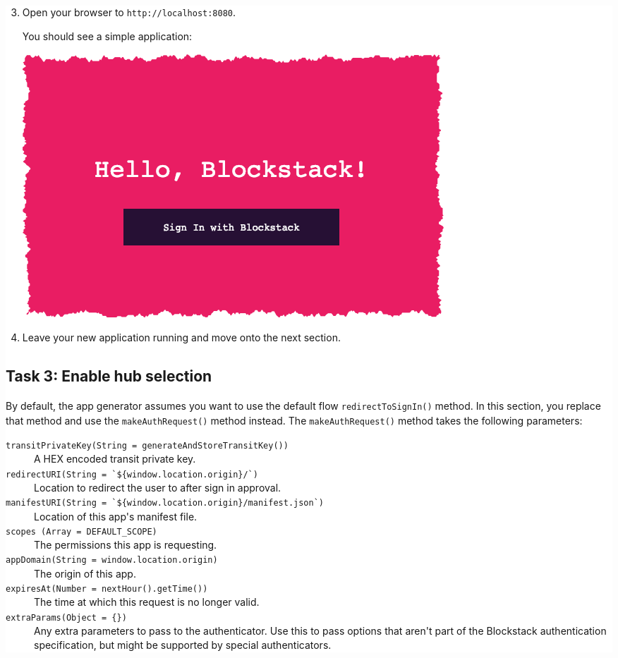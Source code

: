 3. Open your browser to `http://localhost:8080`.

   You should see a simple application:

   ![](images/sign-in.png)

4. Leave your new application running and move onto the next section.

## Task 3: Enable hub selection

By default, the app generator assumes you want to use the default flow `redirectToSignIn()` method.  In this section, you replace that method and use the `makeAuthRequest()` method instead. The `makeAuthRequest()` method takes the following parameters:

<dl class="uk-description-list">
   <dt class="uk-text-lowercase">
      <code>transitPrivateKey(String = generateAndStoreTransitKey())</code>
   </dt>
   <dd>A HEX encoded transit private key.</dd>
   <dt class="uk-text-lowercase">
      <code>redirectURI(String = `${window.location.origin}/`)</code>
   </dt>
   <dd>Location to redirect the user to after sign in approval.</dd>
   <dt class="uk-text-lowercase">
      <code>manifestURI(String = `${window.location.origin}/manifest.json`)</code>
   </dt>
   <dd>
      Location of this app's manifest file.
      </dd>
   <dt class="uk-text-lowercase">
      <code>scopes (Array = DEFAULT_SCOPE)</code>
   </dt>
   <dd>The permissions this app is requesting.</dd>
   <dt class="uk-text-lowercase">
      <code>appDomain(String = window.location.origin)</code>
   </dt>
   <dd>The origin of this app.</dd>
   <dt class="uk-text-lowercase">
      <code>expiresAt(Number = nextHour().getTime())</code>
   </dt>
   <dd>The time at which this request is no longer valid.</dd>
   <dt class="uk-text-lowercase">
      <code>extraParams(Object = {})</code>
   </dt>
   <dd>Any extra parameters to pass to the authenticator. Use this to pass options that aren't part of the Blockstack authentication specification, but might be supported by special authenticators.</dd>